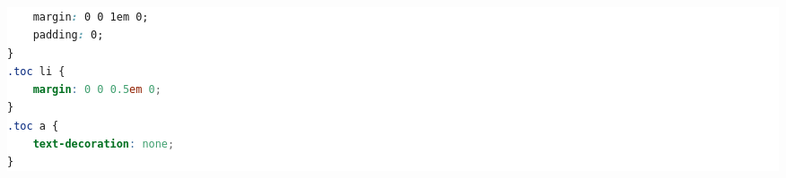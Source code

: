 ~~~ css
	margin: 0 0 1em 0;
	padding: 0;
}
.toc li {
	margin: 0 0 0.5em 0;
}
.toc a {
	text-decoration: none;
}
~~~
